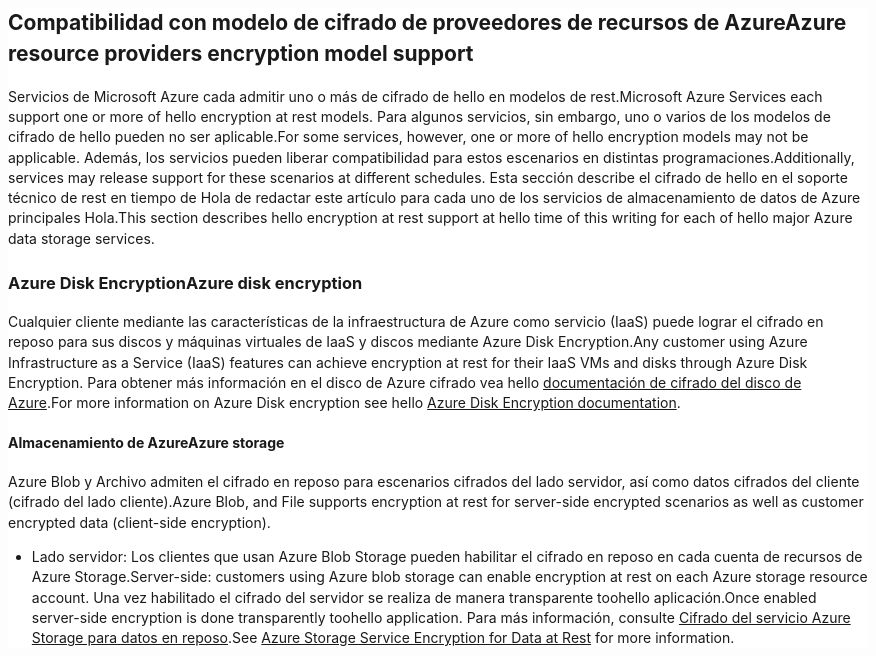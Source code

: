 ## <a name="azure-resource-providers-encryption-model-support"></a><span data-ttu-id="60e11-308">Compatibilidad con modelo de cifrado de proveedores de recursos de Azure</span><span class="sxs-lookup"><span data-stu-id="60e11-308">Azure resource providers encryption model support</span></span>

<span data-ttu-id="60e11-309">Servicios de Microsoft Azure cada admitir uno o más de cifrado de hello en modelos de rest.</span><span class="sxs-lookup"><span data-stu-id="60e11-309">Microsoft Azure Services each support one or more of hello encryption at rest models.</span></span> <span data-ttu-id="60e11-310">Para algunos servicios, sin embargo, uno o varios de los modelos de cifrado de hello pueden no ser aplicable.</span><span class="sxs-lookup"><span data-stu-id="60e11-310">For some services, however, one or more of hello encryption models may not be applicable.</span></span> <span data-ttu-id="60e11-311">Además, los servicios pueden liberar compatibilidad para estos escenarios en distintas programaciones.</span><span class="sxs-lookup"><span data-stu-id="60e11-311">Additionally, services may release support for these scenarios at different schedules.</span></span> <span data-ttu-id="60e11-312">Esta sección describe el cifrado de hello en el soporte técnico de rest en tiempo de Hola de redactar este artículo para cada uno de los servicios de almacenamiento de datos de Azure principales Hola.</span><span class="sxs-lookup"><span data-stu-id="60e11-312">This section describes hello encryption at rest support at hello time of this writing for each of hello major Azure data storage services.</span></span>

### <a name="azure-disk-encryption"></a><span data-ttu-id="60e11-313">Azure Disk Encryption</span><span class="sxs-lookup"><span data-stu-id="60e11-313">Azure disk encryption</span></span>

<span data-ttu-id="60e11-314">Cualquier cliente mediante las características de la infraestructura de Azure como servicio (IaaS) puede lograr el cifrado en reposo para sus discos y máquinas virtuales de IaaS y discos mediante Azure Disk Encryption.</span><span class="sxs-lookup"><span data-stu-id="60e11-314">Any customer using Azure Infrastructure as a Service (IaaS) features can achieve encryption at rest for their IaaS VMs and disks through Azure Disk Encryption.</span></span> <span data-ttu-id="60e11-315">Para obtener más información en el disco de Azure cifrado vea hello [documentación de cifrado del disco de Azure](https://docs.microsoft.com/azure/security/azure-security-disk-encryption).</span><span class="sxs-lookup"><span data-stu-id="60e11-315">For more information on Azure Disk encryption see hello [Azure Disk Encryption documentation](https://docs.microsoft.com/azure/security/azure-security-disk-encryption).</span></span>

#### <a name="azure-storage"></a><span data-ttu-id="60e11-316">Almacenamiento de Azure</span><span class="sxs-lookup"><span data-stu-id="60e11-316">Azure storage</span></span>

<span data-ttu-id="60e11-317">Azure Blob y Archivo admiten el cifrado en reposo para escenarios cifrados del lado servidor, así como datos cifrados del cliente (cifrado del lado cliente).</span><span class="sxs-lookup"><span data-stu-id="60e11-317">Azure Blob, and File supports encryption at rest for server-side encrypted scenarios as well as customer encrypted data (client-side encryption).</span></span>

- <span data-ttu-id="60e11-318">Lado servidor: Los clientes que usan Azure Blob Storage pueden habilitar el cifrado en reposo en cada cuenta de recursos de Azure Storage.</span><span class="sxs-lookup"><span data-stu-id="60e11-318">Server-side: customers using Azure blob storage can enable encryption at rest on each Azure storage resource account.</span></span> <span data-ttu-id="60e11-319">Una vez habilitado el cifrado del servidor se realiza de manera transparente toohello aplicación.</span><span class="sxs-lookup"><span data-stu-id="60e11-319">Once enabled server-side encryption is done transparently toohello application.</span></span> <span data-ttu-id="60e11-320">Para más información, consulte [Cifrado del servicio Azure Storage para datos en reposo](https://docs.microsoft.com/azure/storage/storage-service-encryption).</span><span class="sxs-lookup"><span data-stu-id="60e11-320">See [Azure Storage Service Encryption for Data at Rest](https://docs.microsoft.com/azure/storage/storage-service-encryption) for more information.</span></span>